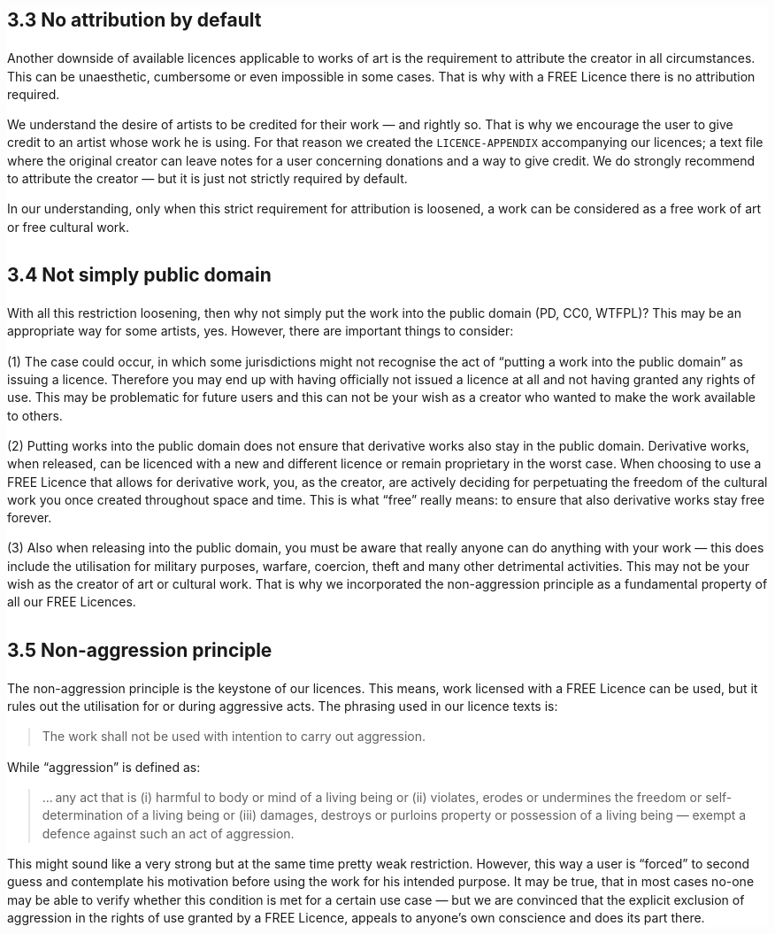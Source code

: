 
## 3.3 No attribution by default
Another downside of available licences applicable to works of art is the requirement to attribute the creator in all circumstances. This can be unaesthetic, cumbersome or even impossible in some cases. That is why with a FREE Licence there is no attribution required.

We understand the desire of artists to be credited for their work — and rightly so. That is why we encourage the user to give credit to an artist whose work he is using. For that reason we created the `LICENCE-APPENDIX` accompanying our licences; a text file where the original creator can leave notes for a user concerning donations and a way to give credit. We do strongly recommend to attribute the creator — but it is just not strictly required by default.

In our understanding, only when this strict requirement for attribution is loosened, a work can be considered as a free work of art or free cultural work.


## 3.4 Not simply public domain
With all this restriction loosening, then why not simply put the work into the public domain (PD, CC0, WTFPL)? This may be an appropriate way for some artists, yes. However, there are important things to consider:

(1) The case could occur, in which some jurisdictions might not recognise the act of “putting a work into the public domain” as issuing a licence. Therefore you may end up with having officially not issued a licence at all and not having granted any rights of use. This may be problematic for future users and this can not be your wish as a creator who wanted to make the work available to others.

(2) Putting works into the public domain does not ensure that derivative works also stay in the public domain. Derivative works, when released, can be licenced with a new and different licence or remain proprietary in the worst case. When choosing to use a FREE Licence that allows for derivative work, you, as the creator, are actively deciding for perpetuating the freedom of the cultural work you once created throughout space and time. This is what “free” really means: to ensure that also derivative works stay free forever.

(3) Also when releasing into the public domain, you must be aware that really anyone can do anything with your work — this does include the utilisation for military purposes, warfare, coercion, theft and many other detrimental activities. This may not be your wish as the creator of art or cultural work. That is why we incorporated the non-aggression principle as a fundamental property of all our FREE Licences.


## 3.5 Non-aggression principle
The non-aggression principle is the keystone of our licences. This means, work licensed with a FREE Licence can be used, but it rules out the utilisation for or during aggressive acts. The phrasing used in our licence texts is:

> The work shall not be used with intention to carry out aggression.

While “aggression” is defined as:

> … any act that is (i) harmful to body or mind of a living being or (ii) violates, erodes or undermines the freedom or self-determination of a living being or (iii) damages, destroys or purloins property or possession of a living being — exempt a defence against such an act of aggression.

This might sound like a very strong but at the same time pretty weak restriction. However, this way a user is “forced” to second guess and contemplate his motivation before using the work for his intended purpose. It may be true, that in most cases no-one may be able to verify whether this condition is met for a certain use case — but we are convinced that the explicit exclusion of aggression in the rights of use granted by a FREE Licence, appeals to anyone’s own conscience and does its part there.
